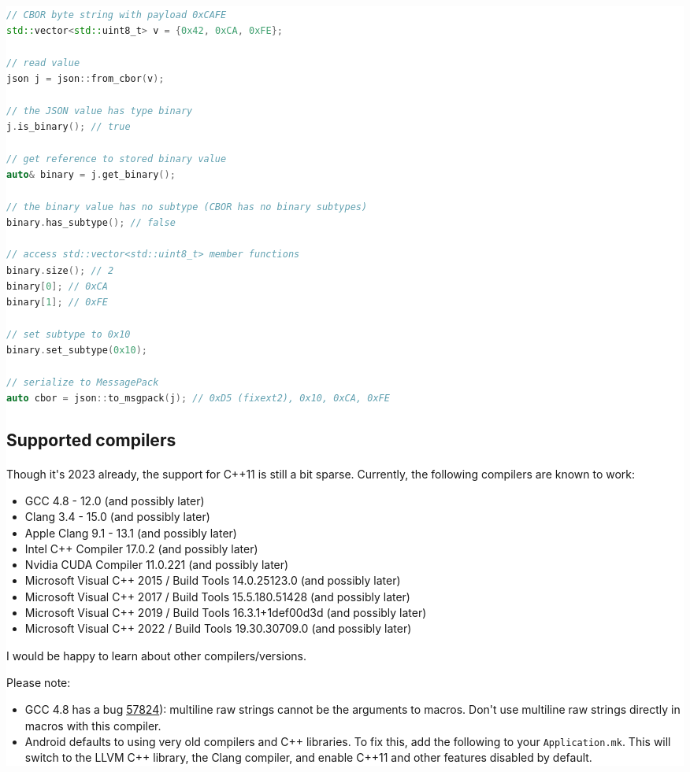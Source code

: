 ```cpp
// CBOR byte string with payload 0xCAFE
std::vector<std::uint8_t> v = {0x42, 0xCA, 0xFE};

// read value
json j = json::from_cbor(v);

// the JSON value has type binary
j.is_binary(); // true

// get reference to stored binary value
auto& binary = j.get_binary();

// the binary value has no subtype (CBOR has no binary subtypes)
binary.has_subtype(); // false

// access std::vector<std::uint8_t> member functions
binary.size(); // 2
binary[0]; // 0xCA
binary[1]; // 0xFE

// set subtype to 0x10
binary.set_subtype(0x10);

// serialize to MessagePack
auto cbor = json::to_msgpack(j); // 0xD5 (fixext2), 0x10, 0xCA, 0xFE
```


## Supported compilers

Though it's 2023 already, the support for C++11 is still a bit sparse. Currently, the following compilers are known to work:

- GCC 4.8 - 12.0 (and possibly later)
- Clang 3.4 - 15.0 (and possibly later)
- Apple Clang 9.1 - 13.1 (and possibly later)
- Intel C++ Compiler 17.0.2 (and possibly later)
- Nvidia CUDA Compiler 11.0.221 (and possibly later)
- Microsoft Visual C++ 2015 / Build Tools 14.0.25123.0 (and possibly later)
- Microsoft Visual C++ 2017 / Build Tools 15.5.180.51428 (and possibly later)
- Microsoft Visual C++ 2019 / Build Tools 16.3.1+1def00d3d (and possibly later)
- Microsoft Visual C++ 2022 / Build Tools 19.30.30709.0 (and possibly later)

I would be happy to learn about other compilers/versions.

Please note:

- GCC 4.8 has a bug [57824](https://gcc.gnu.org/bugzilla/show_bug.cgi?id=57824)): multiline raw strings cannot be the arguments to macros. Don't use multiline raw strings directly in macros with this compiler.
- Android defaults to using very old compilers and C++ libraries. To fix this, add the following to your `Application.mk`. This will switch to the LLVM C++ library, the Clang compiler, and enable C++11 and other features disabled by default.
